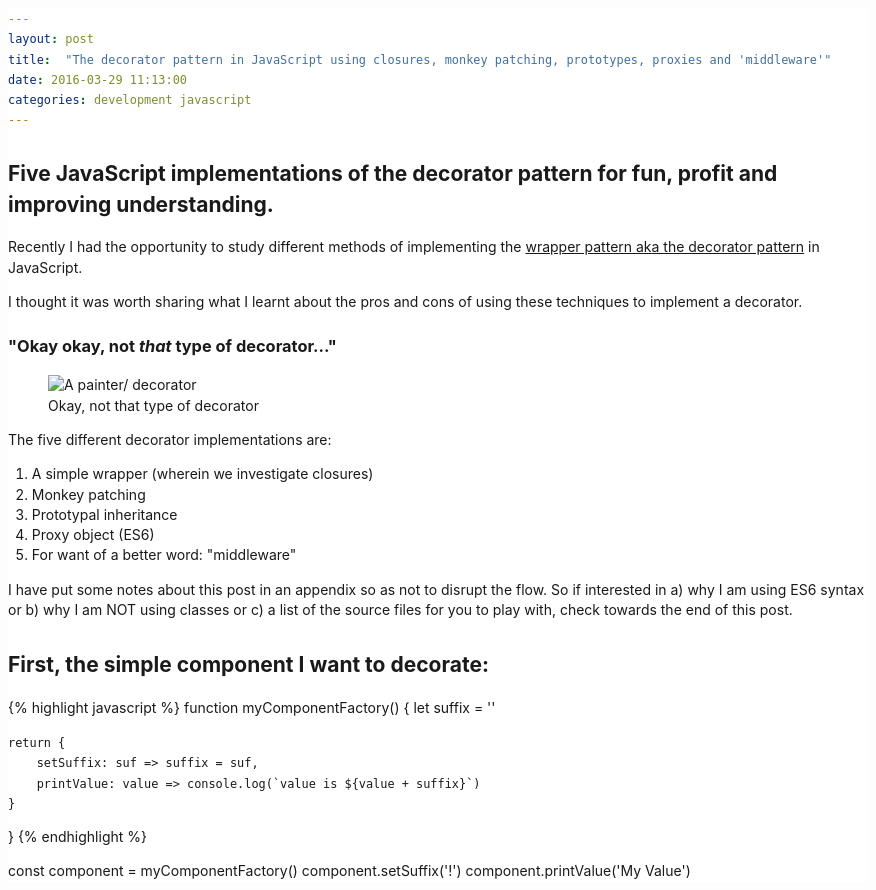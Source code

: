 ```yaml
---
layout: post
title:  "The decorator pattern in JavaScript using closures, monkey patching, prototypes, proxies and 'middleware'"
date: 2016-03-29 11:13:00
categories: development javascript
---
```


## Five JavaScript implementations of the decorator pattern for fun, profit and improving understanding.

Recently I had the opportunity to study different methods of implementing the [wrapper pattern aka the decorator pattern](https://en.wikipedia.org/wiki/Decorator_pattern) in JavaScript.

I thought it was worth sharing what I learnt about the pros and cons of using these techniques to implement a decorator.

### "Okay okay, not *that* type of decorator..."

<figure>
	<img src="{{ '/assets/img/decorator.jpg' | prepend: site.baseurl }}" alt="A painter/ decorator"> 
	<figcaption>Okay, not that type of decorator</figcaption>
</figure>

The five different decorator implementations are:

 1. A simple wrapper (wherein we investigate closures)
 2. Monkey patching
 3. Prototypal inheritance
 4. Proxy object (ES6)
 5. For want of a better word: "middleware"

I have put some notes about this post in an appendix so as not to disrupt the flow. So if interested in a) why I am using ES6 syntax or b) why I am NOT using classes or c) a list of the source files for you to play with, check towards the end of this post.

## First, the simple component I want to decorate:

{% highlight javascript %}
function myComponentFactory() {
    let suffix = ''

    return {
        setSuffix: suf => suffix = suf,
        printValue: value => console.log(`value is ${value + suffix}`)
    }
}
{% endhighlight %}

const component = myComponentFactory()
component.setSuffix('!')
component.printValue('My Value')

